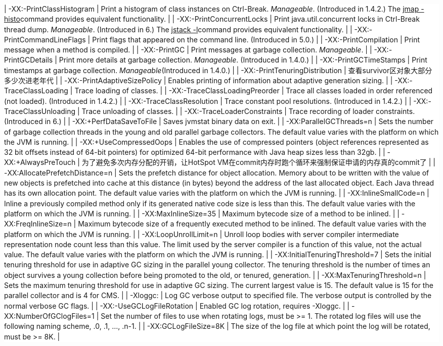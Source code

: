 | -XX:-PrintClassHistogram                         | Print a histogram of class instances on Ctrl-Break. *Manageable*. (Introduced in 1.4.2.) The [jmap -histo](http://docs.oracle.com/javase/6/docs/technotes/tools/share/jmap.html)command provides equivalent functionality. |
| -XX:-PrintConcurrentLocks                        | Print java.util.concurrent locks in Ctrl-Break thread dump. *Manageable*. (Introduced in 6.) The [jstack -l](http://docs.oracle.com/javase/6/docs/technotes/tools/share/jstack.html)command provides equivalent functionality. |
| -XX:-PrintCommandLineFlags                       | Print flags that appeared on the command line. (Introduced in 5.0.) |
| -XX:-PrintCompilation                            | Print message when a method is compiled.                     |
| -XX:-PrintGC                                     | Print messages at garbage collection. *Manageable*.          |
| -XX:-PrintGCDetails                              | Print more details at garbage collection. *Manageable*. (Introduced in 1.4.0.) |
| -XX:-PrintGCTimeStamps                           | Print timestamps at garbage collection. *Manageable*(Introduced in 1.4.0.) |
| -XX:-PrintTenuringDistribution                   | 查看survivor区对象大部分多少次进老年代                       |
| -XX:-PrintAdaptiveSizePolicy                     | Enables printing of information about adaptive generation sizing. |
| -XX:-TraceClassLoading                           | Trace loading of classes.                                    |
| -XX:-TraceClassLoadingPreorder                   | Trace all classes loaded in order referenced (not loaded). (Introduced in 1.4.2.) |
| -XX:-TraceClassResolution                        | Trace constant pool resolutions. (Introduced in 1.4.2.)      |
| -XX:-TraceClassUnloading                         | Trace unloading of classes.                                  |
| -XX:-TraceLoaderConstraints                      | Trace recording of loader constraints. (Introduced in 6.)    |
| -XX:+PerfDataSaveToFile                          | Saves jvmstat binary data on exit.                           |
| -XX:ParallelGCThreads=n                          | Sets the number of garbage collection threads in the young and old parallel garbage collectors. The default value varies with the platform on which the JVM is running. |
| -XX:+UseCompressedOops                           | Enables the use of compressed pointers (object references represented as 32 bit offsets instead of 64-bit pointers) for optimized 64-bit performance with Java heap sizes less than 32gb. |
| -XX:+AlwaysPreTouch                              | 为了避免多次内存分配的开销，让HotSpot VM在commit内存时跑个循环来强制保证申请的内存真的commit了 |
| -XX:AllocatePrefetchDistance=n                   | Sets the prefetch distance for object allocation. Memory about to be written with the value of new objects is prefetched into cache at this distance (in bytes) beyond the address of the last allocated object. Each Java thread has its own allocation point. The default value varies with the platform on which the JVM is running. |
| -XX:InlineSmallCode=n                            | Inline a previously compiled method only if its generated native code size is less than this. The default value varies with the platform on which the JVM is running. |
| -XX:MaxInlineSize=35                             | Maximum bytecode size of a method to be inlined.             |
| -XX:FreqInlineSize=n                             | Maximum bytecode size of a frequently executed method to be inlined. The default value varies with the platform on which the JVM is running. |
| -XX:LoopUnrollLimit=n                            | Unroll loop bodies with server compiler intermediate representation node count less than this value. The limit used by the server compiler is a function of this value, not the actual value. The default value varies with the platform on which the JVM is running. |
| -XX:InitialTenuringThreshold=7                   | Sets the initial tenuring threshold for use in adaptive GC sizing in the parallel young collector. The tenuring threshold is the number of times an object survives a young collection before being promoted to the old, or tenured, generation. |
| -XX:MaxTenuringThreshold=n                       | Sets the maximum tenuring threshold for use in adaptive GC sizing. The current largest value is 15. The default value is 15 for the parallel collector and is 4 for CMS. |
| -Xloggc:<filename>                               | Log GC verbose output to specified file. The verbose output is controlled by the normal verbose GC flags. |
| -XX:-UseGCLogFileRotation                        | Enabled GC log rotation, requires -Xloggc.                   |
| -XX:NumberOfGClogFiles=1                         | Set the number of files to use when rotating logs, must be >= 1. The rotated log files will use the following naming scheme, <filename>.0, <filename>.1, ..., <filename>.n-1. |
| -XX:GCLogFileSize=8K                             | The size of the log file at which point the log will be rotated, must be >= 8K. |

